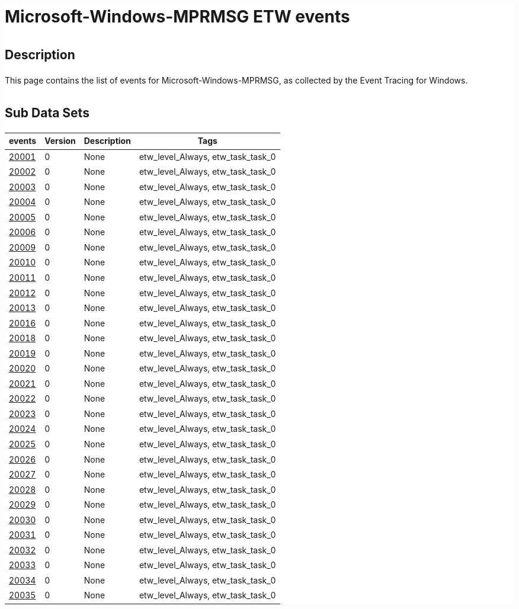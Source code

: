 # Microsoft-Windows-MPRMSG ETW events

## Description
This page contains the list of events for Microsoft-Windows-MPRMSG, as collected by the Event Tracing for Windows.

## Sub Data Sets
|events|Version|Description|Tags|
|---|---|---|---|
|[20001](events/event-20001.md)|0|None|etw_level_Always, etw_task_task_0|
|[20002](events/event-20002.md)|0|None|etw_level_Always, etw_task_task_0|
|[20003](events/event-20003.md)|0|None|etw_level_Always, etw_task_task_0|
|[20004](events/event-20004.md)|0|None|etw_level_Always, etw_task_task_0|
|[20005](events/event-20005.md)|0|None|etw_level_Always, etw_task_task_0|
|[20006](events/event-20006.md)|0|None|etw_level_Always, etw_task_task_0|
|[20009](events/event-20009.md)|0|None|etw_level_Always, etw_task_task_0|
|[20010](events/event-20010.md)|0|None|etw_level_Always, etw_task_task_0|
|[20011](events/event-20011.md)|0|None|etw_level_Always, etw_task_task_0|
|[20012](events/event-20012.md)|0|None|etw_level_Always, etw_task_task_0|
|[20013](events/event-20013.md)|0|None|etw_level_Always, etw_task_task_0|
|[20016](events/event-20016.md)|0|None|etw_level_Always, etw_task_task_0|
|[20018](events/event-20018.md)|0|None|etw_level_Always, etw_task_task_0|
|[20019](events/event-20019.md)|0|None|etw_level_Always, etw_task_task_0|
|[20020](events/event-20020.md)|0|None|etw_level_Always, etw_task_task_0|
|[20021](events/event-20021.md)|0|None|etw_level_Always, etw_task_task_0|
|[20022](events/event-20022.md)|0|None|etw_level_Always, etw_task_task_0|
|[20023](events/event-20023.md)|0|None|etw_level_Always, etw_task_task_0|
|[20024](events/event-20024.md)|0|None|etw_level_Always, etw_task_task_0|
|[20025](events/event-20025.md)|0|None|etw_level_Always, etw_task_task_0|
|[20026](events/event-20026.md)|0|None|etw_level_Always, etw_task_task_0|
|[20027](events/event-20027.md)|0|None|etw_level_Always, etw_task_task_0|
|[20028](events/event-20028.md)|0|None|etw_level_Always, etw_task_task_0|
|[20029](events/event-20029.md)|0|None|etw_level_Always, etw_task_task_0|
|[20030](events/event-20030.md)|0|None|etw_level_Always, etw_task_task_0|
|[20031](events/event-20031.md)|0|None|etw_level_Always, etw_task_task_0|
|[20032](events/event-20032.md)|0|None|etw_level_Always, etw_task_task_0|
|[20033](events/event-20033.md)|0|None|etw_level_Always, etw_task_task_0|
|[20034](events/event-20034.md)|0|None|etw_level_Always, etw_task_task_0|
|[20035](events/event-20035.md)|0|None|etw_level_Always, etw_task_task_0|